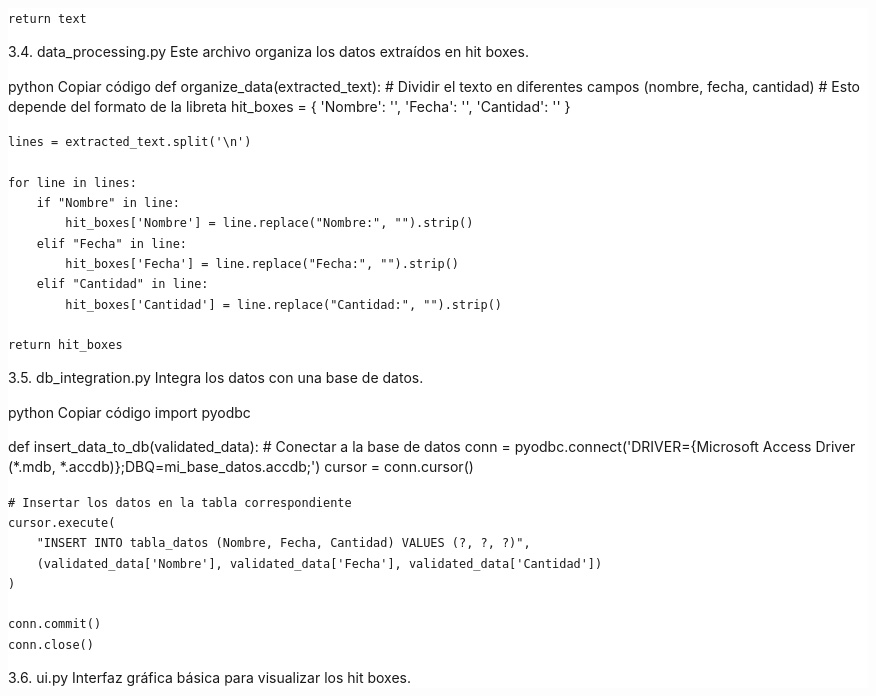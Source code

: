     return text
3.4. data_processing.py
Este archivo organiza los datos extraídos en hit boxes.

python
Copiar código
def organize_data(extracted_text):
    # Dividir el texto en diferentes campos (nombre, fecha, cantidad)
    # Esto depende del formato de la libreta
    hit_boxes = {
        'Nombre': '',
        'Fecha': '',
        'Cantidad': ''
    }
    
    lines = extracted_text.split('\n')
    
    for line in lines:
        if "Nombre" in line:
            hit_boxes['Nombre'] = line.replace("Nombre:", "").strip()
        elif "Fecha" in line:
            hit_boxes['Fecha'] = line.replace("Fecha:", "").strip()
        elif "Cantidad" in line:
            hit_boxes['Cantidad'] = line.replace("Cantidad:", "").strip()

    return hit_boxes
3.5. db_integration.py
Integra los datos con una base de datos.

python
Copiar código
import pyodbc

def insert_data_to_db(validated_data):
    # Conectar a la base de datos
    conn = pyodbc.connect('DRIVER={Microsoft Access Driver (*.mdb, *.accdb)};DBQ=mi_base_datos.accdb;')
    cursor = conn.cursor()

    # Insertar los datos en la tabla correspondiente
    cursor.execute(
        "INSERT INTO tabla_datos (Nombre, Fecha, Cantidad) VALUES (?, ?, ?)",
        (validated_data['Nombre'], validated_data['Fecha'], validated_data['Cantidad'])
    )

    conn.commit()
    conn.close()
3.6. ui.py
Interfaz gráfica básica para visualizar los hit boxes.
